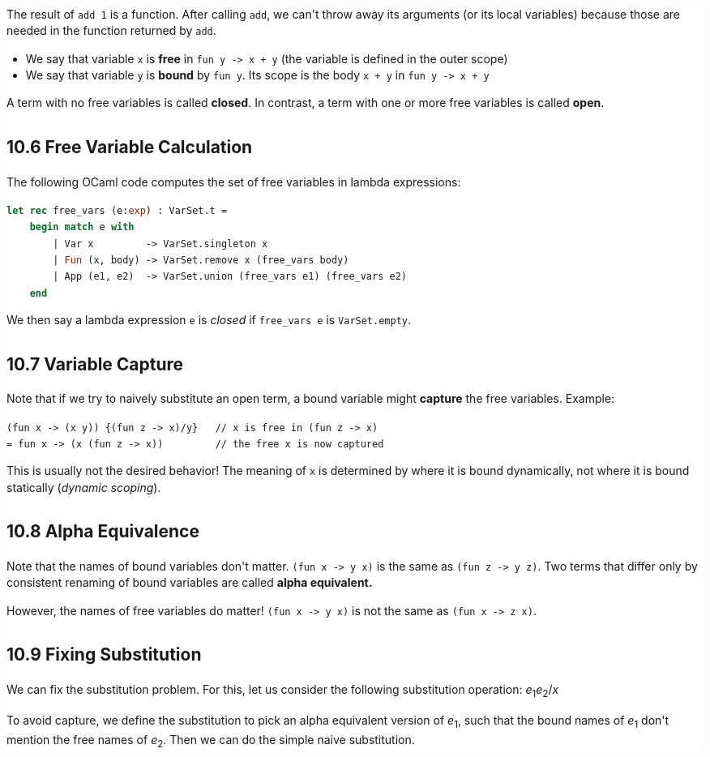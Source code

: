 The result of `add 1` is a function. After calling `add`, we can't throw away its arguments (or its local variables) because those are needed in the function returned by `add`.

- We say that variable `x` is **free** in `fun y -> x + y` (the variable is defined in the outer scope)
- We say that variable `y` is **bound** by `fun y`. Its scope is the body `x + y` in `fun y -> x + y`

A term with no free variables is called **closed**. In contrast, a term with one or more free variables is called **open**.

## 10.6 Free Variable Calculation

The following OCaml code computes the set of free variables in lambda expressions:

```ocaml
let rec free_vars (e:exp) : VarSet.t =
    begin match e with
        | Var x         -> VarSet.singleton x
        | Fun (x, body) -> VarSet.remove x (free_vars body)
        | App (e1, e2)  -> VarSet.union (free_vars e1) (free_vars e2)
    end
```

We then say a lambda expression `e` is _closed_ if `free_vars e` is `VarSet.empty`.

## 10.7 Variable Capture

Note that if we try to naively substitute an open term, a bound variable might **capture** the free variables. Example:

```bnf
(fun x -> (x y)) {(fun z -> x)/y}   // x is free in (fun z -> x)
= fun x -> (x (fun z -> x))         // the free x is now captured
```

This is usually not the desired behavior! The meaning of `x` is determined by where it is bound dynamically, not where it is bound statically (_dynamic scoping_).

## 10.8 Alpha Equivalence

Note that the names of bound variables don't matter. `(fun x -> y x)` is the same as `(fun z -> y z)`.
Two terms that differ only by consistent renaming of bound variables are called **alpha equivalent.**

However, the names of free variables do matter! `(fun x -> y x)` is not the same as `(fun x -> z x)`.

## 10.9 Fixing Substitution

We can fix the substitution problem. For this, let us consider the following substitution operation: $e_1{e_2/x}$

To avoid capture, we define the substitution to pick an alpha equivalent version of $e_1$, such that the bound names of $e_1$ don't mention the free names of $e_2$. Then we can do the simple naive substitution.
